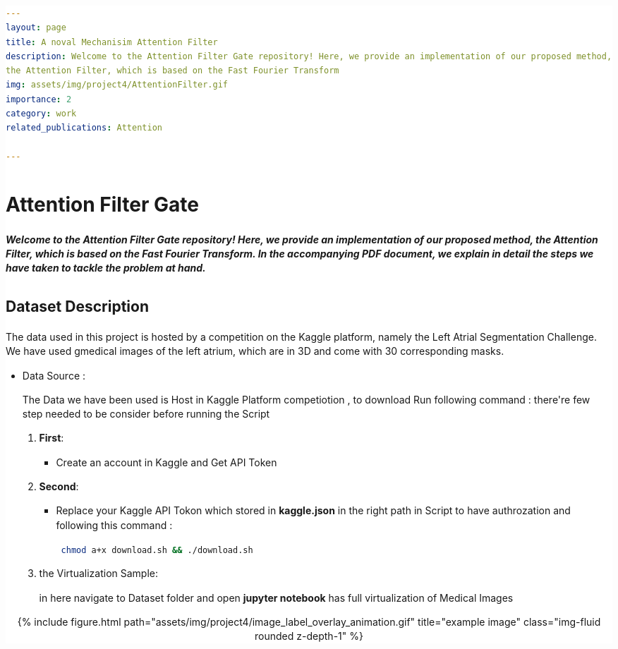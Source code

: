 ```yaml
---
layout: page
title: A noval Mechanisim Attention Filter 
description: Welcome to the Attention Filter Gate repository! Here, we provide an implementation of our proposed method, the Attention Filter, which is based on the Fast Fourier Transform
img: assets/img/project4/AttentionFilter.gif
importance: 2
category: work
related_publications: Attention

---
```


# Attention Filter Gate

***Welcome to the Attention Filter Gate repository! Here, we provide an implementation of our proposed method, the Attention Filter, which is based on the Fast Fourier Transform. In the accompanying PDF document, we explain in detail the steps we have taken to tackle the problem at hand.***

## Dataset Description

The data used in this project is hosted by a competition on the Kaggle platform, namely the Left Atrial Segmentation Challenge. We have used gmedical images of the left atrium, which are in 3D and come with 30 corresponding masks.

* Data Source :</br>

    The Data we have been used is Host in Kaggle Platform competiotion , to download Run following command :
    there're few step needed to be consider before running the Script 

    1. **First**:

          - Create an account in Kaggle and Get API Token 
    2. **Second**:
    
          - Replace your Kaggle API Tokon which stored in **kaggle.json** in the right path in Script to have authrozation and following this command :
            ```sh
             chmod a+x download.sh && ./download.sh

            ```
        
    3. the Virtualization Sample: 
        
        in here navigate to Dataset folder and open **jupyter notebook** has full virtualization of Medical Images 

<div align="center">
    {% include figure.html path="assets/img/project4/image_label_overlay_animation.gif" title="example image" class="img-fluid rounded z-depth-1" %}
</div>
        
